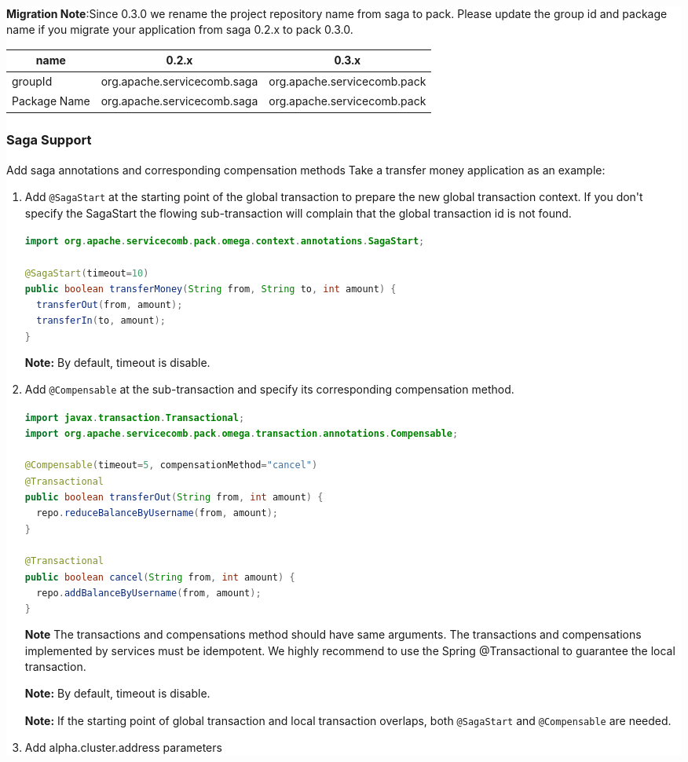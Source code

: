 **Migration Note**:Since 0.3.0 we rename the project repository name from saga to pack. Please update the group id and package name if you migrate your application from saga 0.2.x to pack 0.3.0. 

|  name    |  0.2.x     |  0.3.x    |
| ---- | ---- | ---- |
|  groupId    | org.apache.servicecomb.saga     |  org.apache.servicecomb.pack   |
| Package Name | org.apache.servicecomb.saga     |  org.apache.servicecomb.pack   |

### Saga Support
Add saga annotations and corresponding compensation methods
Take a transfer money application as an example:
1. Add `@SagaStart` at the starting point of the global transaction to prepare the new global transaction context. If you don't specify the SagaStart the flowing sub-transaction will complain that the global transaction id is not found.
   ```java
   import org.apache.servicecomb.pack.omega.context.annotations.SagaStart;
   
   @SagaStart(timeout=10)
   public boolean transferMoney(String from, String to, int amount) {
     transferOut(from, amount);
     transferIn(to, amount);
   }
   ```
   **Note:** By default, timeout is disable.

2. Add `@Compensable` at the sub-transaction and specify its corresponding compensation method.
   ```java
   import javax.transaction.Transactional;
   import org.apache.servicecomb.pack.omega.transaction.annotations.Compensable;
   
   @Compensable(timeout=5, compensationMethod="cancel")
   @Transactional
   public boolean transferOut(String from, int amount) {
     repo.reduceBalanceByUsername(from, amount);
   }
    
   @Transactional
   public boolean cancel(String from, int amount) {
     repo.addBalanceByUsername(from, amount);
   }
   ```

   **Note** The transactions and compensations method should have same arguments. The transactions and compensations implemented by services must be idempotent. We highly recommend to use the Spring @Transactional to guarantee the local transaction.
                                                                                                                                                                                                                                                               

   **Note:** By default, timeout is disable.

   **Note:** If the starting point of global transaction and local transaction overlaps, both `@SagaStart` and `@Compensable` are needed.

3. Add alpha.cluster.address parameters
